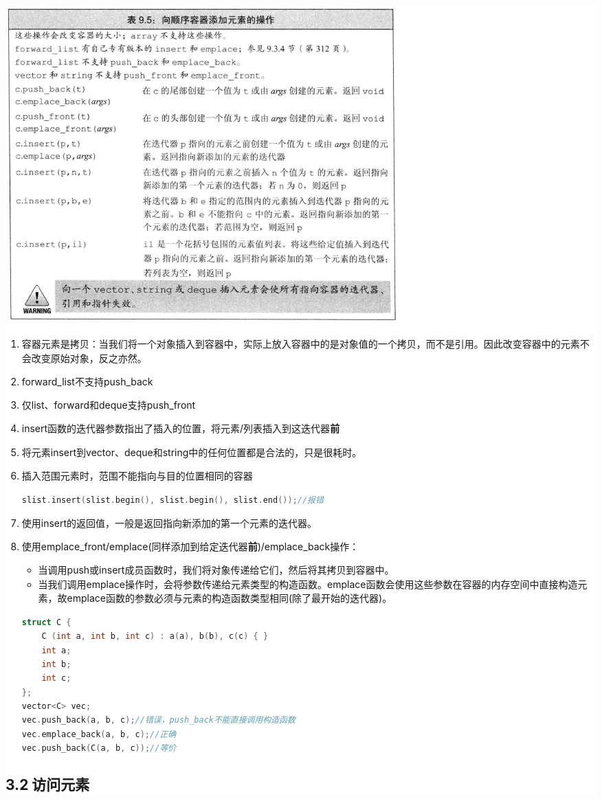 ![表9.5](./Images/9_5.png)

1. 容器元素是拷贝：当我们将一个对象插入到容器中，实际上放入容器中的是对象值的一个拷贝，而不是引用。因此改变容器中的元素不会改变原始对象，反之亦然。
2. forward_list不支持push_back
3. 仅list、forward和deque支持push_front
4. insert函数的迭代器参数指出了插入的位置，将元素/列表插入到这迭代器**前**
5. 将元素insert到vector、deque和string中的任何位置都是合法的，只是很耗时。
6. 插入范围元素时，范围不能指向与目的位置相同的容器
    ```cpp
    slist.insert(slist.begin(), slist.begin(), slist.end());//报错
    ```
7. 使用insert的返回值，一般是返回指向新添加的第一个元素的迭代器。
8. 使用emplace_front/emplace(同样添加到给定迭代器**前**)/emplace_back操作：

    - 当调用push或insert成员函数时，我们将对象传递给它们，然后将其拷贝到容器中。
    - 当我们调用emplace操作时，会将参数传递给元素类型的构造函数。emplace函数会使用这些参数在容器的内存空间中直接构造元素，故emplace函数的参数必须与元素的构造函数类型相同(除了最开始的迭代器)。
    ```cpp
    struct C {
        C (int a, int b, int c) : a(a), b(b), c(c) { }
        int a;
        int b;
        int c;
    };
    vector<C> vec;
    vec.push_back(a, b, c);//错误，push_back不能直接调用构造函数
    vec.emplace_back(a, b, c);//正确
    vec.push_back(C(a, b, c));//等价
    ```
## 3.2 访问元素
